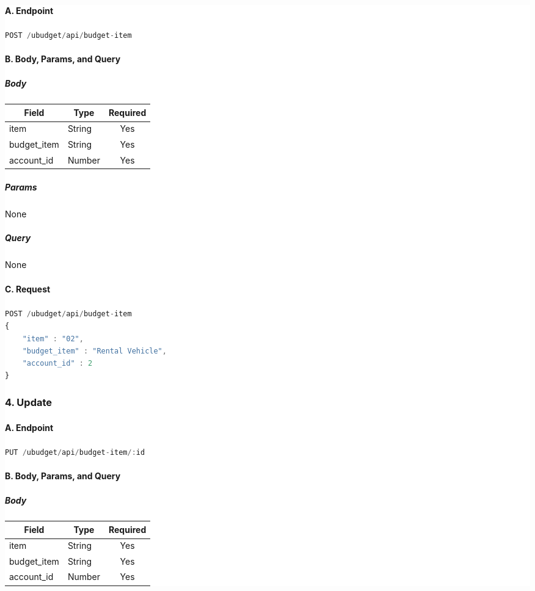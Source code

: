 #### A. Endpoint

```Javascript
POST /ubudget/api/budget-item
```

#### B. Body, Params, and Query

##### Body

| Field       | Type   | Required |
| ----------- | ------ | :------: |
| item        | String |   Yes    |
| budget_item | String |   Yes    |
| account_id  | Number |   Yes    |

##### Params

None

##### Query

None

#### C. Request

```Javascript
POST /ubudget/api/budget-item
{
    "item" : "02",
    "budget_item" : "Rental Vehicle",
    "account_id" : 2
}
```

### 4. Update

#### A. Endpoint

```Javascript
PUT /ubudget/api/budget-item/:id
```

#### B. Body, Params, and Query

##### Body

| Field       | Type   | Required |
| ----------- | ------ | :------: |
| item        | String |   Yes    |
| budget_item | String |   Yes    |
| account_id  | Number |   Yes    |

